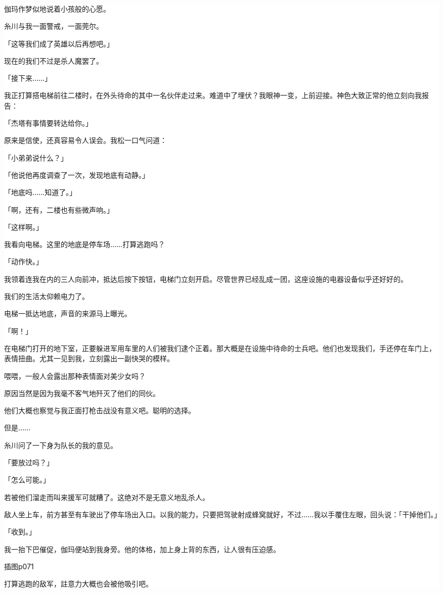 伽玛作梦似地说着小孩般的心愿。

糸川与我一面警戒，一面莞尔。

「这等我们成了英雄以后再想吧。」

现在的我们不过是杀人魔罢了。

「接下来……」

我正打算搭电梯前往二楼时，在外头待命的其中一名伙伴走过来。难道中了埋伏？我眼神一变，上前迎接。神色大致正常的他立刻向我报告：

「杰塔有事情要转达给你。」

原来是信使，还真容易令人误会。我松一口气问道：

「小弟弟说什么？」

「他说他再度调查了一次，发现地底有动静。」

「地底吗……知道了。」

「啊，还有，二楼也有些微声响。」

「这样啊。」

我看向电梯。这里的地底是停车场……打算逃跑吗？

「动作快。」

我领着连我在内的三人向前冲，抵达后按下按钮，电梯门立刻开启。尽管世界已经乱成一团，这座设施的电器设备似乎还好好的。

我们的生活太仰赖电力了。

电梯一抵达地底，声音的来源马上曝光。

「啊！」

在电梯门打开的地下室，正要躲进军用车里的人们被我们逮个正着。那大概是在设施中待命的士兵吧。他们也发现我们，手还停在车门上，表情扭曲。尤其一见到我，立刻露出一副快哭的模样。

喂喂，一般人会露出那种表情面对美少女吗？

原因当然是因为我毫不客气地歼灭了他们的同伙。

他们大概也察觉与我正面打枪击战没有意义吧。聪明的选择。

但是……

糸川问了一下身为队长的我的意见。

「要放过吗？」

「怎么可能。」

若被他们溜走而叫来援军可就糟了。这绝对不是无意义地乱杀人。

敌人坐上车，前方甚至有车驶出了停车场出入口。以我的能力，只要把驾驶射成蜂窝就好，不过……我以手覆住左眼，回头说：「干掉他们。」

「收到。」

我一抬下巴催促，伽玛便站到我身旁。他的体格，加上身上背的东西，让人很有压迫感。

插图p071

打算逃跑的敌军，註意力大概也会被他吸引吧。

